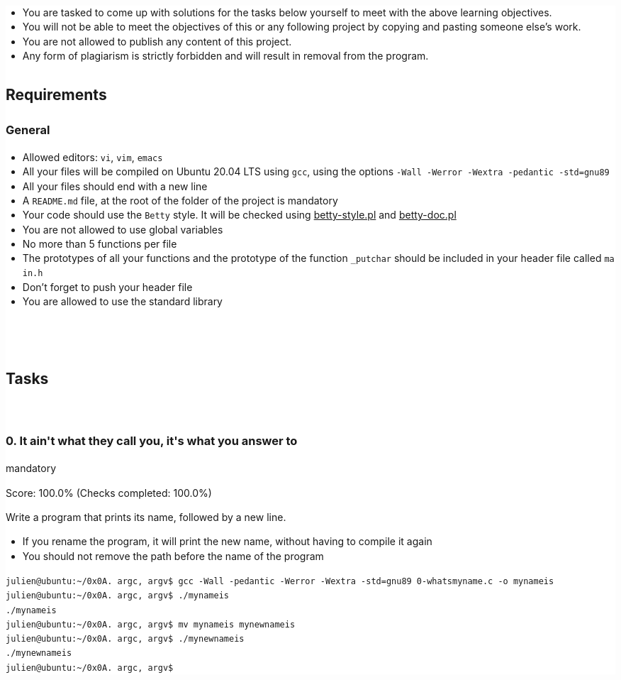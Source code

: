 - You are tasked to come up with solutions for the tasks below yourself to meet with the above learning objectives.
- You will not be able to meet the objectives of this or any following project by copying and pasting someone else’s work.
- You are not allowed to publish any content of this project.
- Any form of plagiarism is strictly forbidden and will result in removal from the program.

## Requirements

### General

- Allowed editors: `vi`, `vim`, `emacs`
- All your files will be compiled on Ubuntu 20.04 LTS using `gcc`, using the options `-Wall -Werror -Wextra -pedantic -std=gnu89`
- All your files should end with a new line
- A `README.md` file, at the root of the folder of the project is mandatory
- Your code should use the `Betty` style. It will be checked using [betty-style.pl](https://github.com/alx-tools/Betty/blob/master/betty-style.pl 'betty-style.pl') and [betty-doc.pl](https://github.com/alx-tools/Betty/blob/master/betty-doc.pl 'betty-doc.pl')
- You are not allowed to use global variables
- No more than 5 functions per file
- The prototypes of all your functions and the prototype of the function `_putchar` should be included in your header file called `main.h`
- Don’t forget to push your header file
- You are allowed to use the standard library

<br><br>

## Tasks

<br>

### 0\. It ain't what they call you, it's what you answer to

mandatory

Score: 100.0% (Checks completed: 100.0%)

Write a program that prints its name, followed by a new line.

- If you rename the program, it will print the new name, without having to compile it again
- You should not remove the path before the name of the program

```
julien@ubuntu:~/0x0A. argc, argv$ gcc -Wall -pedantic -Werror -Wextra -std=gnu89 0-whatsmyname.c -o mynameis
julien@ubuntu:~/0x0A. argc, argv$ ./mynameis
./mynameis
julien@ubuntu:~/0x0A. argc, argv$ mv mynameis mynewnameis
julien@ubuntu:~/0x0A. argc, argv$ ./mynewnameis
./mynewnameis
julien@ubuntu:~/0x0A. argc, argv$

```
